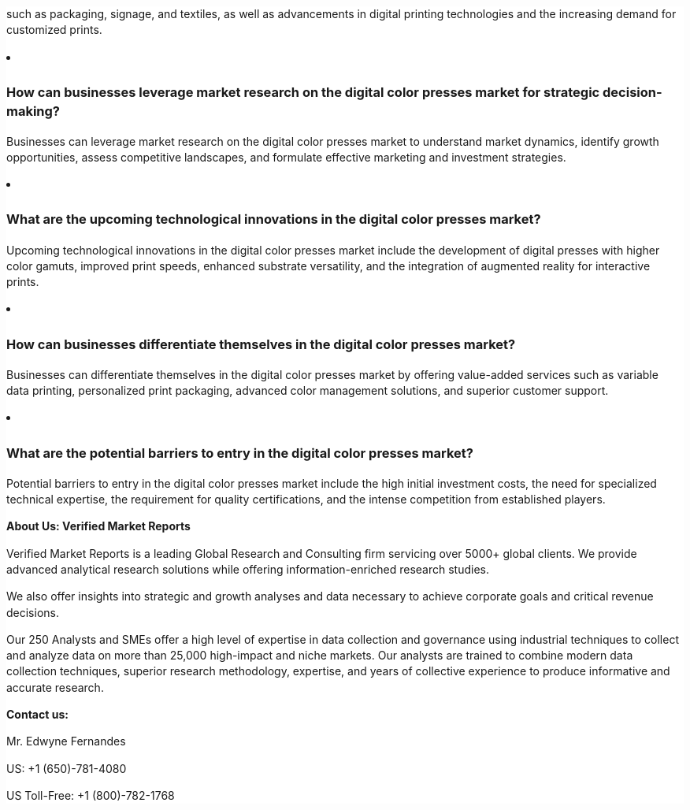 such as packaging, signage, and textiles, as well as advancements in digital printing technologies and the increasing demand for customized prints.</p> </li> <li> <h3>How can businesses leverage market research on the digital color presses market for strategic decision-making?</h3> <p>Businesses can leverage market research on the digital color presses market to understand market dynamics, identify growth opportunities, assess competitive landscapes, and formulate effective marketing and investment strategies.</p> </li> <li> <h3>What are the upcoming technological innovations in the digital color presses market?</h3> <p>Upcoming technological innovations in the digital color presses market include the development of digital presses with higher color gamuts, improved print speeds, enhanced substrate versatility, and the integration of augmented reality for interactive prints.</p> </li> <li> <h3>How can businesses differentiate themselves in the digital color presses market?</h3> <p>Businesses can differentiate themselves in the digital color presses market by offering value-added services such as variable data printing, personalized print packaging, advanced color management solutions, and superior customer support.</p> </li> <li> <h3>What are the potential barriers to entry in the digital color presses market?</h3> <p>Potential barriers to entry in the digital color presses market include the high initial investment costs, the need for specialized technical expertise, the requirement for quality certifications, and the intense competition from established players.</p> </li></ol></body></html><p id="" class=""><strong>About Us: Verified Market Reports</strong></p><p id="" class="">Verified Market Reports is a leading Global Research and Consulting firm servicing over 5000+ global clients. We provide advanced analytical research solutions while offering information-enriched research studies.</p><p id="" class="">We also offer insights into strategic and growth analyses and data necessary to achieve corporate goals and critical revenue decisions.</p><p id="" class="">Our 250 Analysts and SMEs offer a high level of expertise in data collection and governance using industrial techniques to collect and analyze data on more than 25,000 high-impact and niche markets. Our analysts are trained to combine modern data collection techniques, superior research methodology, expertise, and years of collective experience to produce informative and accurate research.</p><p id="" class=""><strong>Contact us:</strong></p><p id="" class="">Mr. Edwyne Fernandes</p><p id="" class="">US: +1 (650)-781-4080</p><p id="" class="">US Toll-Free: +1 (800)-782-1768</p>
